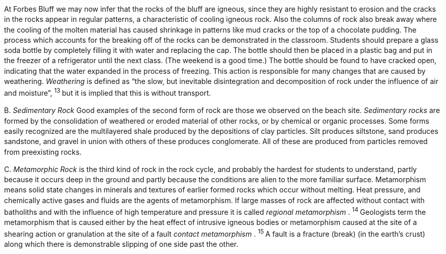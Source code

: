  At Forbes Bluff we may now infer that the rocks of the bluff are igneous, since they are highly resistant to erosion and the cracks in the rocks appear in regular patterns, a characteristic of cooling igneous rock. Also the columns of rock also break away where the cooling of the molten material has caused shrinkage in patterns like mud cracks or the top of a chocolate pudding. The process which accounts for the breaking off of the rocks can be demonstrated in the classroom. Students should prepare a glass soda bottle by completely filling it with water and replacing the cap. The bottle should then be placed in a plastic bag and put in the freezer of a refrigerator until the next class. (The weekend is a good time.) The bottle should be found to have cracked open, indicating that the water expanded in the process of freezing. This action is responsible for many changes that are caused by weathering.
  <i>
   Weathering
  </i>
  is defined as “the slow, but inevitable disintegration and decomposition of rock under the influence of air and moisture”,
  <sup>
   13
  </sup>
  but it is implied that this is without transport.
 </p>
 <p>
  B.
  <i>
   Sedimentary Rock
  </i>
  Good examples of the second form of rock are those we observed on the beach site.
  <i>
   Sedimentary rocks
  </i>
  are formed by the consolidation of weathered or eroded material of other rocks, or by chemical or organic processes. Some forms easily recognized are the multilayered shale produced by the depositions of clay particles. Silt produces siltstone, sand produces sandstone, and gravel in union with others of these produces conglomerate. All of these are produced from particles removed from preexisting rocks.
 </p>
 <p>
  C.
  <i>
   Metamorphic Rock
  </i>
  is the third kind of rock in the rock cycle, and probably the hardest for students to understand, partly because it occurs deep in the ground and partly because the conditions are alien to the more familiar surface. Metamorphism means solid state changes in minerals and textures of earlier formed rocks which occur without melting. Heat pressure, and chemically active gases and fluids are the agents of metamorphism. If large masses of rock are affected without contact with batholiths and with the influence of high temperature and pressure it is called
  <i>
   regional metamorphism
  </i>
  .
  <sup>
   14
  </sup>
  Geologists term the metamorphism that is caused either by the heat effect of intrusive igneous bodies or metamorphism caused at the site of a shearing action or granulation at the site of a fault
  <i>
   contact metamorphism
  </i>
  .
  <sup>
   15
  </sup>
  A fault is a fracture (break) (in the earth’s crust) along which there is demonstrable slipping of one side past the other.